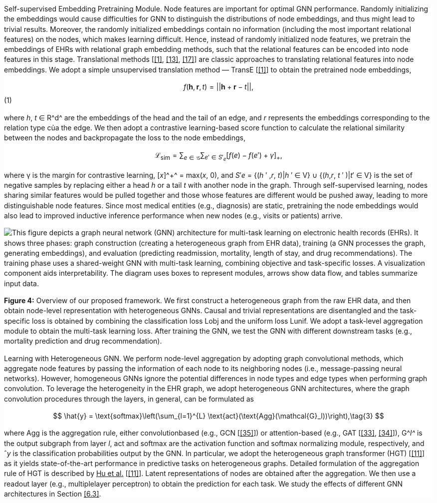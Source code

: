 Self-supervised Embedding Pretraining Module. Node features are important for optimal GNN performance. Randomly initializing the embeddings would cause difficulties for GNN to distinguish the distributions of node embeddings, and thus might lead to trivial results. Moreover, the randomly initialized embeddings contain no information (including the most important relational features) on the nodes, which makes learning difficult. Hence, instead of randomly initialized node features, we pretrain the embeddings of EHRs with relational graph embedding methods, such that the relational features can be encoded into node features in this stage. Translational methods [[[1]](#ref-1), [[13]](#ref-13), [[17]](#ref-17)] are classic approaches to translating relational features into node embeddings. We adopt a simple unsupervised translation method — TransE [[[1]](#ref-1)] to obtain the pretrained node embeddings,

$$
f(\mathbf{h}, \mathbf{r}, t) = ||\mathbf{h} + \mathbf{r} - t||,
$$
(1)

where *h*, *t* ∈ R^d^ are the embeddings of the head and the tail of an edge, and *r* represents the embeddings corresponding to the relation type của the edge. We then adopt a contrastive learning-based score function to calculate the relational similarity between the nodes and backpropagate the loss to the node embeddings,

$$
\mathcal{L}_{\text{sim}} = \sum_{e \in \mathcal{G}} \sum_{e' \in S'_e} [f(e) - f(e') + \gamma]_+, \tag{2}
$$

where γ is the margin for contrastive learning, [*x*]^+^ = max(*x*, 0), and *S*′*e* = {(*h* ′ ,*r*, *t*)|*h* ′ ∈ V} ∪ {(*h*,*r*, *t* ′ )|*t*′ ∈ V} is the set of negative samples by replacing either a head *h* or a tail *t* with another node in the graph. Through self-supervised learning, nodes sharing similar features would be pulled together and those whose features are different would be pushed away, leading to more distinguishable node features. Since most medical entities (e.g., diagnosis) are static, pretraining the node embeddings would also lead to improved inductive inference performance when new nodes (e.g., visits or patients) arrive.

![This figure depicts a graph neural network (GNN) architecture for multi-task learning on electronic health records (EHRs). It shows three phases: graph construction (creating a heterogeneous graph from EHR data), training (a GNN processes the graph, generating embeddings), and evaluation (predicting readmission, mortality, length of stay, and drug recommendations). The training phase uses a shared-weight GNN with multi-task learning, combining objective and task-specific losses. A visualization component aids interpretability. The diagram uses boxes to represent modules, arrows show data flow, and tables summarize input data.](_page_4_Figure_0.jpeg)

**Figure 4:** Overview of our proposed framework. We first construct a heterogeneous graph from the raw EHR data, and then obtain node-level representation with heterogeneous GNNs. Causal and trivial representations are disentangled and the task-specific loss is obtained by combining the classification loss Lobj and the uniform loss Lunif. We adopt a task-level aggregation module to obtain the multi-task learning loss. After training the GNN, we test the GNN with different downstream tasks (e.g., mortality prediction and drug recommendation).

Learning with Heterogeneous GNN. We perform node-level aggregation by adopting graph convolutional methods, which aggregate node features by passing the information of each node to its neighboring nodes (i.e., message-passing neural networks). However, homogeneous GNNs ignore the potential differences in node types and edge types when performing graph convolution. To leverage the heterogeneity in the EHR graph, we adopt heterogeneous GNN architectures, where the graph convolution procedures through the layers, in general, can be formulated as

$$
\hat{y} = \text{softmax}\left(\sum_{l=1}^{L} \text{act}(\text{Agg}(\mathcal{G}_l))\right),\tag{3}
$$

where Agg is the aggregation rule, either convolutionbased (e.g., GCN [[[35]](#ref-35)]) or attention-based (e.g., GAT [[[33]](#ref-33), [[34]](#ref-34)]), G^*l^* is the output subgraph from layer *l*, act and softmax are the activation function and softmax normalizing module, respectively, and ˆ*y* is the classification probabilities output by the GNN. In particular, we adopt the heterogeneous graph transformer (HGT) [[[11]](#ref-11)] as it yields state-of-the-art performance in predictive tasks on heterogeneous graphs. Detailed formulation of the aggregation rule of HGT is described by [Hu et al.](#ref-11) [[[11]](#ref-11)]. Latent representations of nodes are obtained after the aggregation. We then use a readout layer (e.g., multiplelayer perceptron) to obtain the prediction for each task. We study the effects of different GNN architectures in Section [[6.3]](#ref-6-3).
